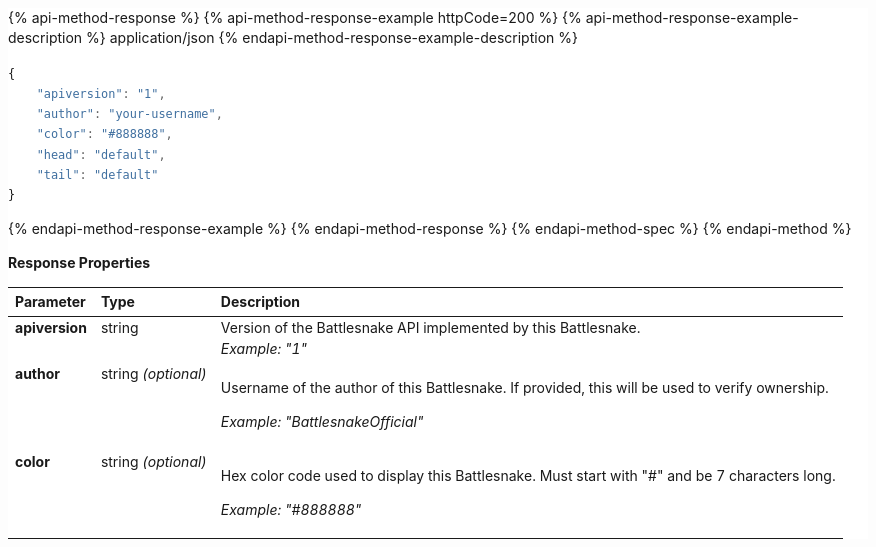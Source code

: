 {% api-method-response %}
{% api-method-response-example httpCode=200 %}
{% api-method-response-example-description %}
application/json
{% endapi-method-response-example-description %}

```javascript
{
    "apiversion": "1",
    "author": "your-username",
    "color": "#888888",
    "head": "default",
    "tail": "default"
}
```
{% endapi-method-response-example %}
{% endapi-method-response %}
{% endapi-method-spec %}
{% endapi-method %}

**Response Properties**

<table>
  <thead>
    <tr>
      <th style="text-align:left"><b>Parameter</b>
      </th>
      <th style="text-align:left"><b>Type</b>
      </th>
      <th style="text-align:left"><b>Description</b>
      </th>
    </tr>
  </thead>
  <tbody>
    <tr>
      <td style="text-align:left"><b>apiversion</b>
      </td>
      <td style="text-align:left">string</td>
      <td style="text-align:left">Version of the Battlesnake API implemented by this Battlesnake.
        <br /><em>Example: &quot;1&quot;</em>
      </td>
    </tr>
    <tr>
      <td style="text-align:left"><b>author</b>
      </td>
      <td style="text-align:left">string <em>(optional)</em>
      </td>
      <td style="text-align:left">
        <p>Username of the author of this Battlesnake. If provided, this will be
          used to verify ownership.</p>
        <p><em>Example: &quot;BattlesnakeOfficial&quot;</em>
        </p>
      </td>
    </tr>
    <tr>
      <td style="text-align:left"><b>color</b>
      </td>
      <td style="text-align:left">string <em>(optional)</em>
      </td>
      <td style="text-align:left">
        <p>Hex color code used to display this Battlesnake. Must start with &quot;#&quot;
          and be 7 characters long.</p>
        <p><em>Example: &quot;#888888&quot;</em>
        </p>
      </td>